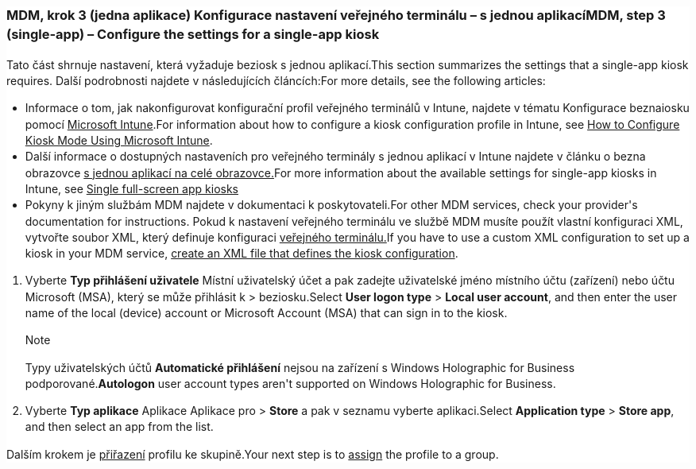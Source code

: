 ### <a name="mdm-step-3-single-app-ndash--configure-the-settings-for-a-single-app-kiosk"></a><a id="mdmconfigsingle"></a><span data-ttu-id="adc69-349">MDM, krok 3 (jedna aplikace) Konfigurace nastavení veřejného terminálu &ndash;  s jednou aplikací</span><span class="sxs-lookup"><span data-stu-id="adc69-349">MDM, step 3 (single-app) &ndash;  Configure the settings for a single-app kiosk</span></span>

<span data-ttu-id="adc69-350">Tato část shrnuje nastavení, která vyžaduje beziosk s jednou aplikací.</span><span class="sxs-lookup"><span data-stu-id="adc69-350">This section summarizes the settings that a single-app kiosk requires.</span></span> <span data-ttu-id="adc69-351">Další podrobnosti najdete v následujících článcích:</span><span class="sxs-lookup"><span data-stu-id="adc69-351">For more details, see the following articles:</span></span>

- <span data-ttu-id="adc69-352">Informace o tom, jak nakonfigurovat konfigurační profil veřejného terminálů v Intune, najdete v tématu Konfigurace beznaiosku pomocí [Microsoft Intune](hololens-commercial-infrastructure.md#how-to-configure-kiosk-mode-using-microsoft-intune).</span><span class="sxs-lookup"><span data-stu-id="adc69-352">For information about how to configure a kiosk configuration profile in Intune, see [How to Configure Kiosk Mode Using Microsoft Intune](hololens-commercial-infrastructure.md#how-to-configure-kiosk-mode-using-microsoft-intune).</span></span>
- <span data-ttu-id="adc69-353">Další informace o dostupných nastaveních pro veřejného terminály s jednou aplikací v Intune najdete v článku o bezna obrazovce [s jednou aplikací na celé obrazovce.](https://docs.microsoft.com/intune/configuration/kiosk-settings-holographic#single-full-screen-app-kiosks)</span><span class="sxs-lookup"><span data-stu-id="adc69-353">For more information about the available settings for single-app kiosks in Intune, see [Single full-screen app kiosks](https://docs.microsoft.com/intune/configuration/kiosk-settings-holographic#single-full-screen-app-kiosks)</span></span>
- <span data-ttu-id="adc69-354">Pokyny k jiným službám MDM najdete v dokumentaci k poskytovateli.</span><span class="sxs-lookup"><span data-stu-id="adc69-354">For other MDM services, check your provider's documentation for instructions.</span></span> <span data-ttu-id="adc69-355">Pokud k nastavení veřejného terminálu ve službě MDM musíte použít vlastní konfiguraci XML, vytvořte soubor XML, který definuje konfiguraci [veřejného terminálu.](#ppkioskconfig)</span><span class="sxs-lookup"><span data-stu-id="adc69-355">If you have to use a custom XML configuration to set up a kiosk in your MDM service, [create an XML file that defines the kiosk configuration](#ppkioskconfig).</span></span>

1. <span data-ttu-id="adc69-356">Vyberte **Typ přihlášení uživatele** Místní uživatelský účet a pak zadejte uživatelské jméno místního účtu (zařízení) nebo účtu Microsoft (MSA), který se může přihlásit k  >  beziosku.</span><span class="sxs-lookup"><span data-stu-id="adc69-356">Select **User logon type** > **Local user account**, and then enter the user name of the local (device) account or Microsoft Account (MSA) that can sign in to the kiosk.</span></span>
   > [!NOTE]  
   > <span data-ttu-id="adc69-357">Typy uživatelských účtů **Automatické přihlášení** nejsou na zařízení s Windows Holographic for Business podporované.</span><span class="sxs-lookup"><span data-stu-id="adc69-357">**Autologon** user account types aren't supported on Windows Holographic for Business.</span></span>
1. <span data-ttu-id="adc69-358">Vyberte **Typ aplikace** Aplikace Aplikace pro  >  **Store** a pak v seznamu vyberte aplikaci.</span><span class="sxs-lookup"><span data-stu-id="adc69-358">Select **Application type** > **Store app**, and then select an app from the list.</span></span>

<span data-ttu-id="adc69-359">Dalším krokem je [přiřazení](#mdmassign) profilu ke skupině.</span><span class="sxs-lookup"><span data-stu-id="adc69-359">Your next step is to [assign](#mdmassign) the profile to a group.</span></span>
